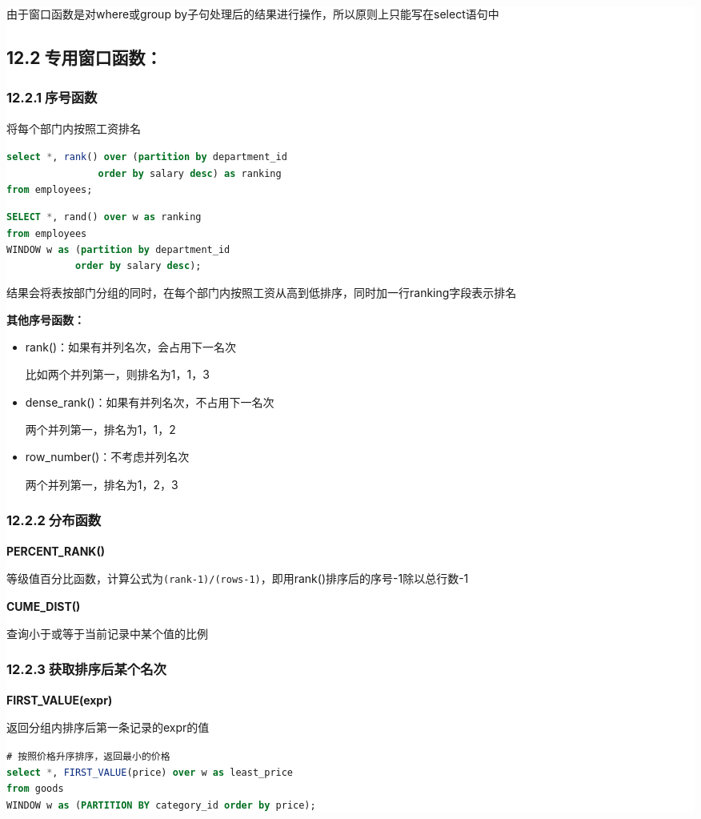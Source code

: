 由于窗口函数是对where或group by子句处理后的结果进行操作，所以原则上只能写在select语句中

## 12.2 专用窗口函数：

### 12.2.1 序号函数

将每个部门内按照工资排名

```SQL
select *, rank() over (partition by department_id
                order by salary desc) as ranking
from employees;
```

```sql
SELECT *, rand() over w as ranking
from employees
WINDOW w as (partition by department_id
            order by salary desc);
```



结果会将表按部门分组的同时，在每个部门内按照工资从高到低排序，同时加一行ranking字段表示排名

**其他序号函数：**

- rank()：如果有并列名次，会占用下一名次

    比如两个并列第一，则排名为1，1，3

- dense_rank()：如果有并列名次，不占用下一名次

    两个并列第一，排名为1，1，2

- row_number()：不考虑并列名次

    两个并列第一，排名为1，2，3

### 12.2.2 分布函数

**PERCENT_RANK()**

等级值百分比函数，计算公式为`(rank-1)/(rows-1)`，即用rank()排序后的序号-1除以总行数-1

**CUME_DIST()**

查询小于或等于当前记录中某个值的比例

### 12.2.3 获取排序后某个名次

**FIRST_VALUE(expr)**

返回分组内排序后第一条记录的expr的值

```sql
# 按照价格升序排序，返回最小的价格
select *, FIRST_VALUE(price) over w as least_price
from goods
WINDOW w as (PARTITION BY category_id order by price);
```
